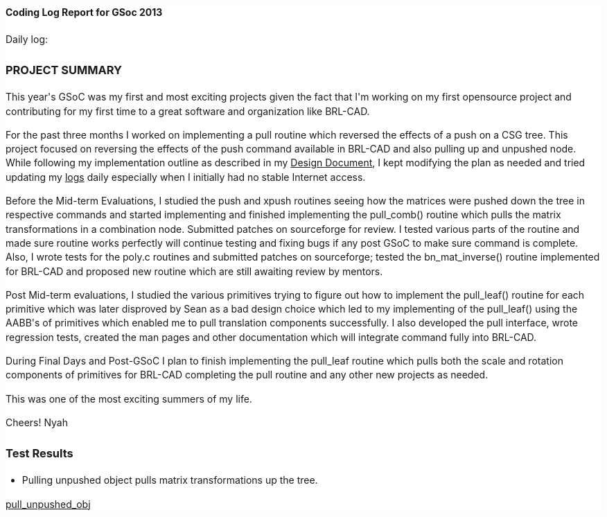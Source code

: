 #### Coding Log Report for GSoc 2013

Daily log:

### PROJECT SUMMARY

This year's GSoC was my first and most exciting projects given the fact
that I'm working on my first opensource project and contributing for my
first time to a great software and organization like BRL-CAD.

For the past three months I worked on implementing a pull routine which
reversed the effects of a push on a CSG tree. This project focused on
reversing the effects of the push command available in BRL-CAD and also
pulling up and unpushed node. While following my implementation outline
as described in my [Design
Document](http://brlcad.org/wiki/User:NyahCh3ck20/GSOC13/Design_Document),
I kept modifying the plan as needed and tried updating my
[logs](http://brlcad.org/wiki/User:NyahCh3ck20/GSoc2013/Coding_Report)
daily especially when I initially had no stable Internet access.

Before the Mid-term Evaluations, I studied the push and xpush routines
seeing how the matrices were pushed down the tree in respective commands
and started implementing and finished implementing the pull_comb()
routine which pulls the matrix transformations in a combination node.
Submitted patches on sourceforge for review. I tested various parts of
the routine and made sure routine works perfectly will continue testing
and fixing bugs if any post GSoC to make sure command is complete. Also,
I wrote tests for the poly.c routines and submitted patches on
sourceforge; tested the bn_mat_inverse() routine implemented for
BRL-CAD and proposed new routine which are still awaiting review by
mentors.

Post Mid-term evaluations, I studied the various primitives trying to
figure out how to implement the pull_leaf() routine for each primitive
which was later disproved by Sean as a bad design choice which led to my
implementing of the pull_leaf() using the AABB's of primitives which
enabled me to pull translation components successfully. I also developed
the pull interface, wrote regression tests, created the man pages and
other documentation which will integrate command fully into BRL-CAD.

During Final Days and Post-GSoC I plan to finish implementing the
pull_leaf routine which pulls both the scale and rotation components of
primitives for BRL-CAD completing the pull routine and any other new
projects as needed.

This was one of the most exciting summers of my life.

Cheers! Nyah

### Test Results

-   Pulling unpushed object pulls matrix transformations up the tree.

[pull_unpushed_obj](http://brlcad.org/wiki/File:Pushed_pulled_object.png)

